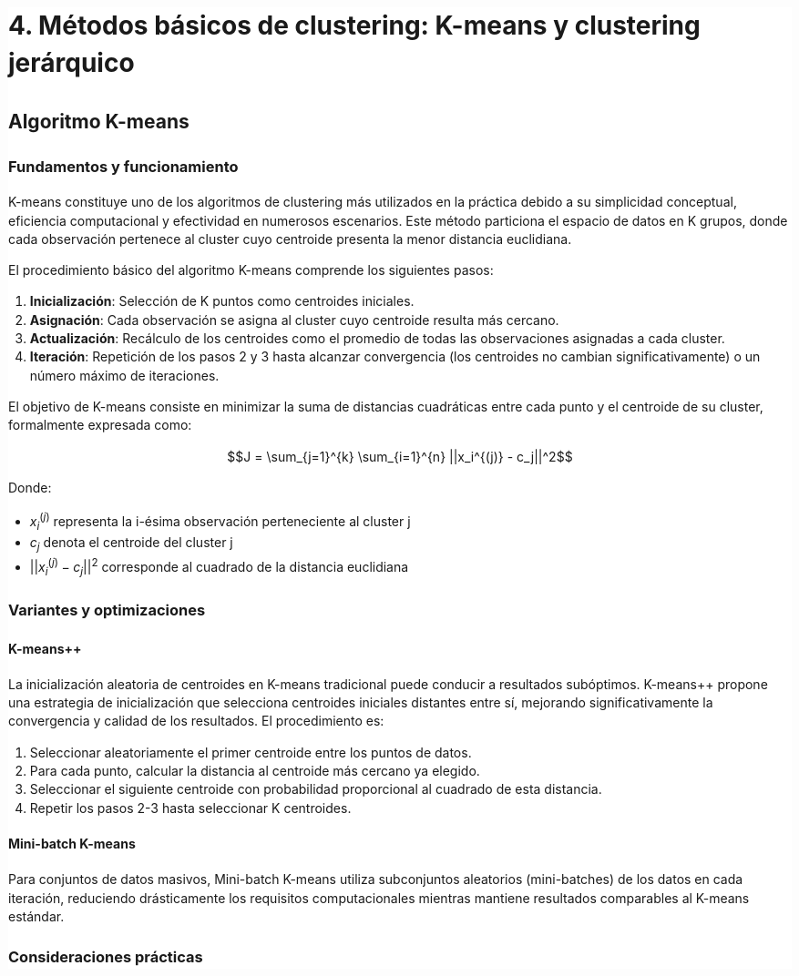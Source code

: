 # 4. Métodos básicos de clustering: K-means y clustering jerárquico

## Algoritmo K-means

### Fundamentos y funcionamiento

K-means constituye uno de los algoritmos de clustering más utilizados en la práctica debido a su simplicidad conceptual, eficiencia computacional y efectividad en numerosos escenarios. Este método particiona el espacio de datos en K grupos, donde cada observación pertenece al cluster cuyo centroide presenta la menor distancia euclidiana.

El procedimiento básico del algoritmo K-means comprende los siguientes pasos:

1. **Inicialización**: Selección de K puntos como centroides iniciales.
2. **Asignación**: Cada observación se asigna al cluster cuyo centroide resulta más cercano.
3. **Actualización**: Recálculo de los centroides como el promedio de todas las observaciones asignadas a cada cluster.
4. **Iteración**: Repetición de los pasos 2 y 3 hasta alcanzar convergencia (los centroides no cambian significativamente) o un número máximo de iteraciones.

El objetivo de K-means consiste en minimizar la suma de distancias cuadráticas entre cada punto y el centroide de su cluster, formalmente expresada como:

$$J = \sum_{j=1}^{k} \sum_{i=1}^{n} ||x_i^{(j)} - c_j||^2$$

Donde:
- $x_i^{(j)}$ representa la i-ésima observación perteneciente al cluster j
- $c_j$ denota el centroide del cluster j
- $||x_i^{(j)} - c_j||^2$ corresponde al cuadrado de la distancia euclidiana

### Variantes y optimizaciones

#### K-means++

La inicialización aleatoria de centroides en K-means tradicional puede conducir a resultados subóptimos. K-means++ propone una estrategia de inicialización que selecciona centroides iniciales distantes entre sí, mejorando significativamente la convergencia y calidad de los resultados. El procedimiento es:

1. Seleccionar aleatoriamente el primer centroide entre los puntos de datos.
2. Para cada punto, calcular la distancia al centroide más cercano ya elegido.
3. Seleccionar el siguiente centroide con probabilidad proporcional al cuadrado de esta distancia.
4. Repetir los pasos 2-3 hasta seleccionar K centroides.

#### Mini-batch K-means

Para conjuntos de datos masivos, Mini-batch K-means utiliza subconjuntos aleatorios (mini-batches) de los datos en cada iteración, reduciendo drásticamente los requisitos computacionales mientras mantiene resultados comparables al K-means estándar.

### Consideraciones prácticas
